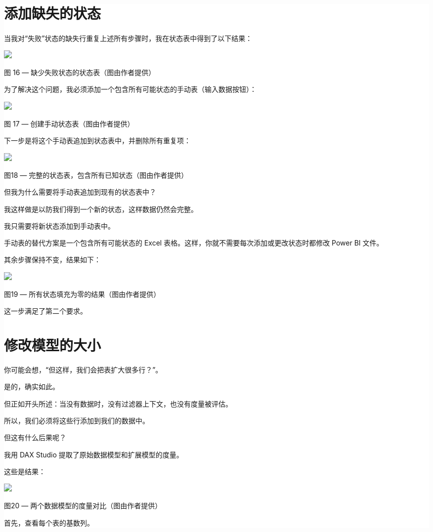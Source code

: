 # 添加缺失的状态

当我对“失败”状态的缺失行重复上述所有步骤时，我在状态表中得到了以下结果：

![](../Images/f8f082473b49e382c354c4f3bd5905a0.png)

图 16 — 缺少失败状态的状态表（图由作者提供）

为了解决这个问题，我必须添加一个包含所有可能状态的手动表（输入数据按钮）：

![](../Images/2338ab01a1e9514a27abb8dac1c5d735.png)

图 17 — 创建手动状态表（图由作者提供）

下一步是将这个手动表追加到状态表中，并删除所有重复项：

![](../Images/d036e2dd9cd07305384e01eae9cb693c.png)

图18 — 完整的状态表，包含所有已知状态（图由作者提供）

但我为什么需要将手动表追加到现有的状态表中？

我这样做是以防我们得到一个新的状态，这样数据仍然会完整。

我只需要将新状态添加到手动表中。

手动表的替代方案是一个包含所有可能状态的 Excel 表格。这样，你就不需要每次添加或更改状态时都修改 Power BI 文件。

其余步骤保持不变，结果如下：

![](../Images/005b109dbb8af1a6aee71bb5af9f0ff0.png)

图19 — 所有状态填充为零的结果（图由作者提供）

这一步满足了第二个要求。

# 修改模型的大小

你可能会想，“但这样，我们会把表扩大很多行？”。

是的，确实如此。

但正如开头所述：当没有数据时，没有过滤器上下文，也没有度量被评估。

所以，我们必须将这些行添加到我们的数据中。

但这有什么后果呢？

我用 DAX Studio 提取了原始数据模型和扩展模型的度量。

这些是结果：

![](../Images/dbd0f136b7a16407dfa7b2187f34d6e0.png)

图20 — 两个数据模型的度量对比（图由作者提供）

首先，查看每个表的基数列。
